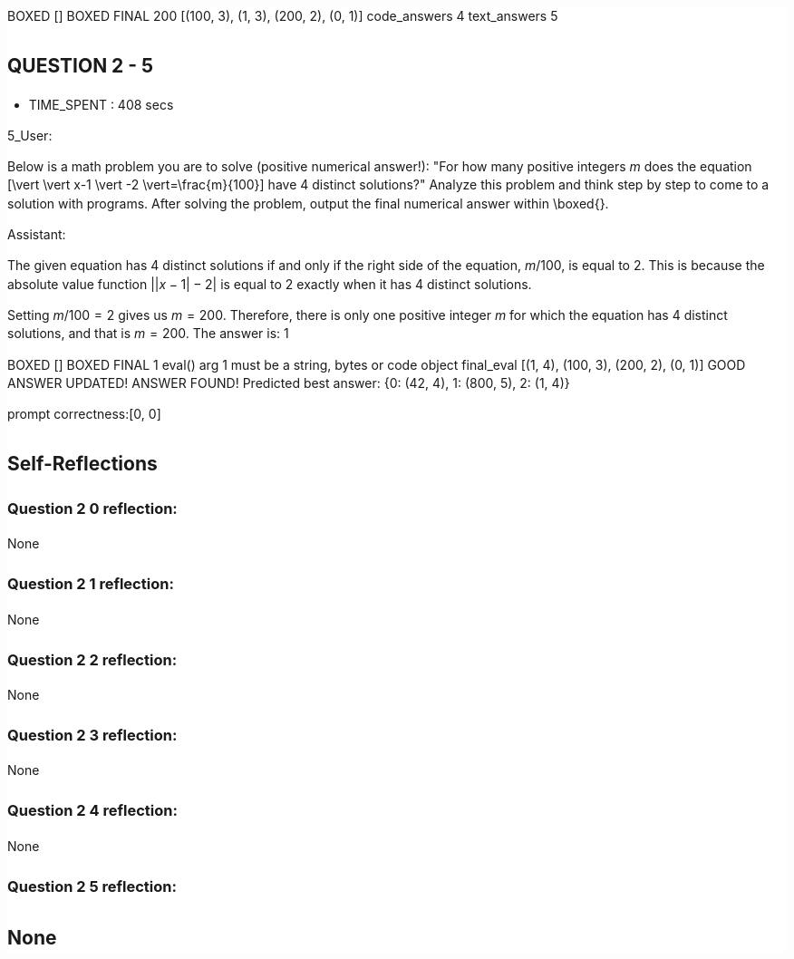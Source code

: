 BOXED []
BOXED FINAL 200
[(100, 3), (1, 3), (200, 2), (0, 1)]
code_answers 4 text_answers 5



## QUESTION 2 - 5 
- TIME_SPENT : 408 secs

5_User:


Below is a math problem you are to solve (positive numerical answer!):
"For how many positive integers $m$ does the equation \[\vert \vert x-1 \vert -2 \vert=\frac{m}{100}\] have $4$ distinct solutions?"
Analyze this problem and think step by step to come to a solution with programs. After solving the problem, output the final numerical answer within \boxed{}.

Assistant:

 The given equation has 4 distinct solutions if and only if the right side of the equation, $m/100$, is equal to 2. This is because the absolute value function $\vert \vert x-1 \vert -2 \vert$ is equal to 2 exactly when it has 4 distinct solutions.

Setting $m/100 = 2$ gives us $m = 200$. Therefore, there is only one positive integer $m$ for which the equation has 4 distinct solutions, and that is $m = 200$. The answer is: $1$

BOXED []
BOXED FINAL 1
eval() arg 1 must be a string, bytes or code object final_eval
[(1, 4), (100, 3), (200, 2), (0, 1)]
GOOD ANSWER UPDATED!
ANSWER FOUND!
Predicted best answer: {0: (42, 4), 1: (800, 5), 2: (1, 4)}

prompt correctness:[0, 0]

## Self-Reflections

### Question 2 0 reflection:
None
### Question 2 1 reflection:
None
### Question 2 2 reflection:
None
### Question 2 3 reflection:
None
### Question 2 4 reflection:
None
### Question 2 5 reflection:
None
---
